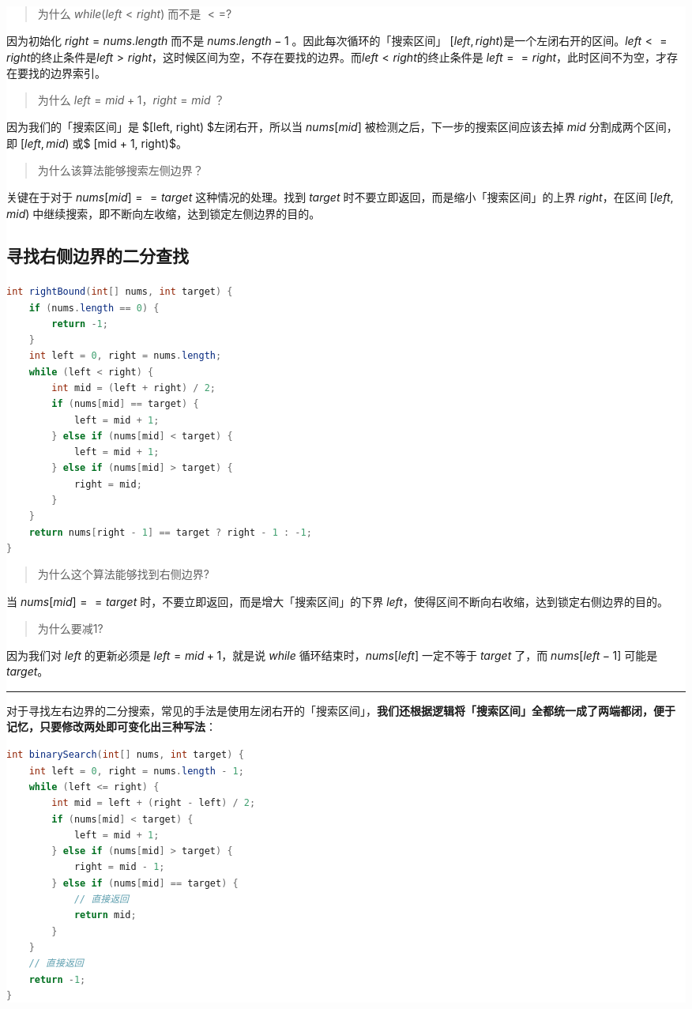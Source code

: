 > 为什么 $while(left < right)$ 而不是 $<=$?

因为初始化 $right = nums.length$ 而不是 $nums.length - 1$ 。因此每次循环的「搜索区间」 $[left, right)$是一个左闭右开的区间。$left <= right$的终止条件是$left \gt right$，这时候区间为空，不存在要找的边界。而$left < right$的终止条件是 $left == right$，此时区间不为空，才存在要找的边界索引。

> 为什么 $left = mid + 1$，$right = mid$ ？

因为我们的「搜索区间」是 $[left, right) $左闭右开，所以当 $nums[mid]$ 被检测之后，下一步的搜索区间应该去掉 $mid$ 分割成两个区间，即 $[left, mid)$ 或$ [mid + 1, right)$。

> 为什么该算法能够搜索左侧边界？

关键在于对于 $nums[mid] == target$ 这种情况的处理。找到 $target$ 时不要立即返回，而是缩小「搜索区间」的上界 $right$，在区间 $[left, mid)$ 中继续搜索，即不断向左收缩，达到锁定左侧边界的目的。

## 寻找右侧边界的二分查找

```java
int rightBound(int[] nums, int target) {
    if (nums.length == 0) {
        return -1;
    }
    int left = 0, right = nums.length;
    while (left < right) {
        int mid = (left + right) / 2;
        if (nums[mid] == target) {
            left = mid + 1; 
        } else if (nums[mid] < target) {
            left = mid + 1;
        } else if (nums[mid] > target) {
            right = mid;
        }
    }
    return nums[right - 1] == target ? right - 1 : -1; 
}
```

>  为什么这个算法能够找到右侧边界?

当 $nums[mid] == target$ 时，不要立即返回，而是增大「搜索区间」的下界 $left$，使得区间不断向右收缩，达到锁定右侧边界的目的。

> 为什么要减1?

因为我们对 $left$ 的更新必须是 $left = mid + 1$，就是说 $while$ 循环结束时，$nums[left]$ 一定不等于 $target$ 了，而 $nums[left - 1]$ 可能是 $target$。

<hr/>

对于寻找左右边界的二分搜索，常见的手法是使用左闭右开的「搜索区间」，**我们还根据逻辑将「搜索区间」全都统一成了两端都闭，便于记忆，只要修改两处即可变化出三种写法**：

```java
int binarySearch(int[] nums, int target) {
    int left = 0, right = nums.length - 1;
    while (left <= right) {
        int mid = left + (right - left) / 2;
        if (nums[mid] < target) {
            left = mid + 1;
        } else if (nums[mid] > target) {
            right = mid - 1;
        } else if (nums[mid] == target) {
            // 直接返回
            return mid;
        }
    }
    // 直接返回
    return -1;
}

```